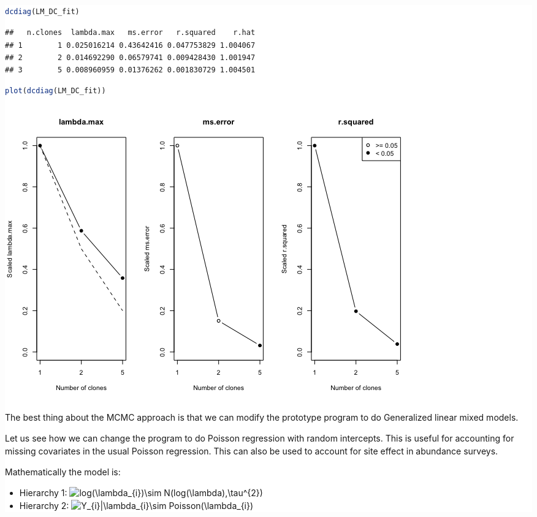 ``` r
dcdiag(LM_DC_fit)
```

    ##   n.clones  lambda.max   ms.error   r.squared    r.hat
    ## 1        1 0.025016214 0.43642416 0.047753829 1.004067
    ## 2        2 0.014692290 0.06579741 0.009428430 1.001947
    ## 3        5 0.008960959 0.01376262 0.001830729 1.004501

``` r
plot(dcdiag(LM_DC_fit))
```

![](README_files/figure-gfm/unnamed-chunk-23-2.png)

The best thing about the MCMC approach is that we can modify the
prototype program to do Generalized linear mixed models.

Let us see how we can change the program to do Poisson regression with
random intercepts. This is useful for accounting for missing covariates
in the usual Poisson regression. This can also be used to account for
site effect in abundance surveys.

Mathematically the model is:

- Hierarchy 1:
  ![log(\lambda\_{i})\sim N(log(\lambda),\tau^{2})](https://latex.codecogs.com/svg.image?log%28%5Clambda_%7Bi%7D%29%5Csim%20N%28log%28%5Clambda%29%2C%5Ctau%5E%7B2%7D%29 "log(\lambda_{i})\sim N(log(\lambda),\tau^{2})")
- Hierarchy 2:
  ![Y\_{i}\|\lambda\_{i}\sim Poisson(\lambda\_{i})](https://latex.codecogs.com/svg.image?Y_%7Bi%7D%7C%5Clambda_%7Bi%7D%5Csim%20Poisson%28%5Clambda_%7Bi%7D%29 "Y_{i}|\lambda_{i}\sim Poisson(\lambda_{i})")
